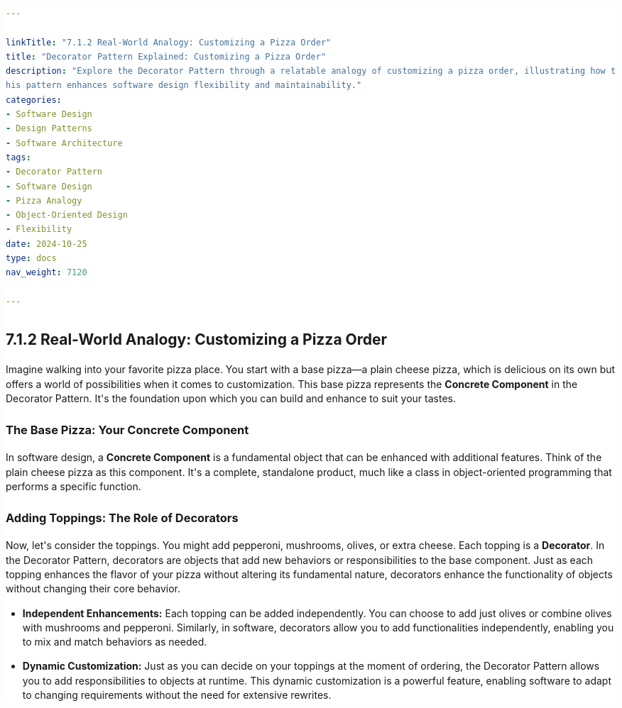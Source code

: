 ```yaml
---

linkTitle: "7.1.2 Real-World Analogy: Customizing a Pizza Order"
title: "Decorator Pattern Explained: Customizing a Pizza Order"
description: "Explore the Decorator Pattern through a relatable analogy of customizing a pizza order, illustrating how this pattern enhances software design flexibility and maintainability."
categories:
- Software Design
- Design Patterns
- Software Architecture
tags:
- Decorator Pattern
- Software Design
- Pizza Analogy
- Object-Oriented Design
- Flexibility
date: 2024-10-25
type: docs
nav_weight: 7120

---
```


## 7.1.2 Real-World Analogy: Customizing a Pizza Order

Imagine walking into your favorite pizza place. You start with a base pizza—a plain cheese pizza, which is delicious on its own but offers a world of possibilities when it comes to customization. This base pizza represents the **Concrete Component** in the Decorator Pattern. It's the foundation upon which you can build and enhance to suit your tastes.

### The Base Pizza: Your Concrete Component

In software design, a **Concrete Component** is a fundamental object that can be enhanced with additional features. Think of the plain cheese pizza as this component. It's a complete, standalone product, much like a class in object-oriented programming that performs a specific function.

### Adding Toppings: The Role of Decorators

Now, let's consider the toppings. You might add pepperoni, mushrooms, olives, or extra cheese. Each topping is a **Decorator**. In the Decorator Pattern, decorators are objects that add new behaviors or responsibilities to the base component. Just as each topping enhances the flavor of your pizza without altering its fundamental nature, decorators enhance the functionality of objects without changing their core behavior.

- **Independent Enhancements:** Each topping can be added independently. You can choose to add just olives or combine olives with mushrooms and pepperoni. Similarly, in software, decorators allow you to add functionalities independently, enabling you to mix and match behaviors as needed.

- **Dynamic Customization:** Just as you can decide on your toppings at the moment of ordering, the Decorator Pattern allows you to add responsibilities to objects at runtime. This dynamic customization is a powerful feature, enabling software to adapt to changing requirements without the need for extensive rewrites.
